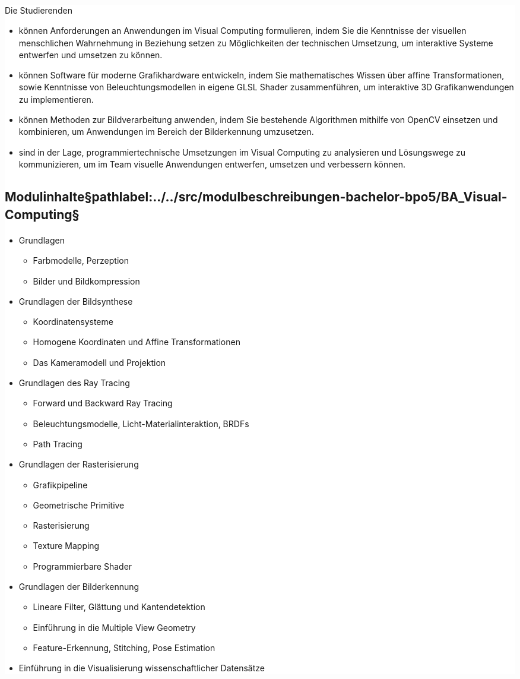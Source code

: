 Die Studierenden

- können Anforderungen an Anwendungen im Visual Computing formulieren, indem Sie die Kenntnisse der visuellen menschlichen Wahrnehmung in Beziehung setzen zu Möglichkeiten der technischen Umsetzung, um interaktive Systeme entwerfen und umsetzen zu können.

- können Software für moderne Grafikhardware entwickeln, indem Sie mathematisches Wissen über affine Transformationen, sowie Kenntnisse von Beleuchtungsmodellen in eigene GLSL Shader zusammenführen, um interaktive 3D Grafikanwendungen zu implementieren.

- können Methoden zur Bildverarbeitung anwenden, indem Sie bestehende Algorithmen mithilfe von OpenCV einsetzen und kombinieren, um Anwendungen im Bereich der Bilderkennung umzusetzen.

- sind in der Lage, programmiertechnische Umsetzungen im Visual Computing zu analysieren und Lösungswege zu kommunizieren, um im Team visuelle Anwendungen entwerfen, umsetzen und verbessern können.


## Modulinhalte§pathlabel:../../src/modulbeschreibungen-bachelor-bpo5/BA_Visual-Computing§

- Grundlagen

  - Farbmodelle, Perzeption

  - Bilder und Bildkompression

- Grundlagen der Bildsynthese

  - Koordinatensysteme

  - Homogene Koordinaten und Affine Transformationen

  - Das Kameramodell und Projektion

- Grundlagen des Ray Tracing

  - Forward und Backward Ray Tracing

  - Beleuchtungsmodelle, Licht-Materialinteraktion, BRDFs

  - Path Tracing

- Grundlagen der Rasterisierung

  - Grafikpipeline

  - Geometrische Primitive

  - Rasterisierung

  - Texture Mapping

  - Programmierbare Shader

- Grundlagen der Bilderkennung

  - Lineare Filter, Glättung und Kantendetektion

  - Einführung in die Multiple View Geometry

  - Feature-Erkennung, Stitching, Pose Estimation

- Einführung in die Visualisierung wissenschaftlicher Datensätze

